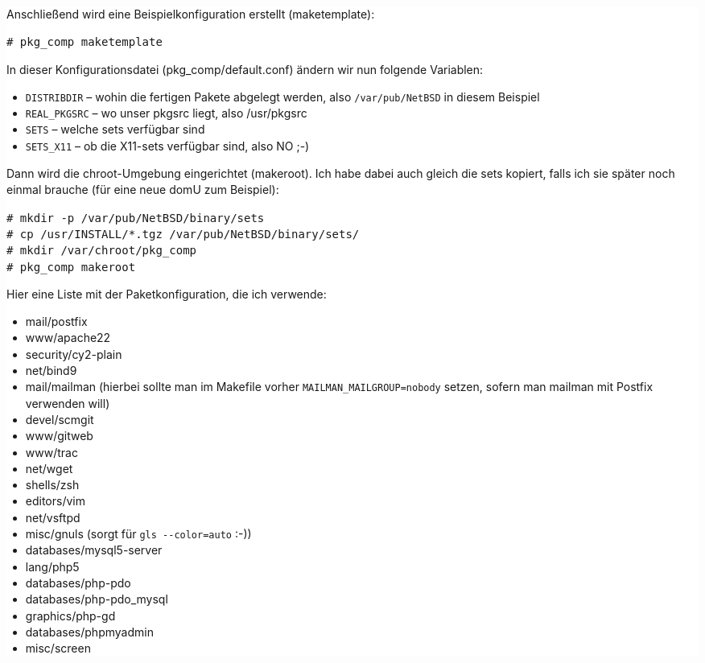 <p>Anschließend wird eine Beispielkonfiguration erstellt (maketemplate):</p>
<pre># pkg_comp maketemplate</pre>

<p>In dieser Konfigurationsdatei (pkg_comp/default.conf) ändern wir nun folgende Variablen:</p>
<ul>
	<li><code>DISTRIBDIR</code> – wohin die fertigen Pakete abgelegt werden, also <code>/var/pub/NetBSD</code> in diesem Beispiel</li>
	<li><code>REAL_PKGSRC</code> – wo unser pkgsrc liegt, also /usr/pkgsrc</li>
	<li><code>SETS</code> – welche sets verfügbar sind</li>
	<li><code>SETS_X11</code> – ob die X11-sets verfügbar sind, also NO ;-)</li>
</ul>

<p>
Dann wird die chroot-Umgebung eingerichtet (makeroot). Ich habe dabei auch
gleich die sets kopiert, falls ich sie später noch einmal brauche (für eine
neue domU zum Beispiel):
</p>
<pre># mkdir -p /var/pub/NetBSD/binary/sets
# cp /usr/INSTALL/*.tgz /var/pub/NetBSD/binary/sets/
# mkdir /var/chroot/pkg_comp
# pkg_comp makeroot</pre>

<p>Hier eine Liste mit der Paketkonfiguration, die ich verwende:</p>

<ul>
<li>mail/postfix</li>
<li>www/apache22</li>
<li>security/cy2-plain</li>
<li>net/bind9</li>
<li>mail/mailman (hierbei sollte man im Makefile vorher <code>MAILMAN_MAILGROUP=nobody</code> setzen, sofern man mailman mit Postfix verwenden will)</li>
<li>devel/scmgit</li>
<li>www/gitweb</li>
<li>www/trac</li>
<li>net/wget</li>
<li>shells/zsh</li>
<li>editors/vim</li>
<li>net/vsftpd</li>
<li>misc/gnuls (sorgt für <code>gls --color=auto</code> :-))</li>
<li>databases/mysql5-server</li>
<li>lang/php5</li>
<li>databases/php-pdo</li>
<li>databases/php-pdo_mysql</li>
<li>graphics/php-gd</li>
<li>databases/phpmyadmin</li>
<li>misc/screen</li>
</ul>
